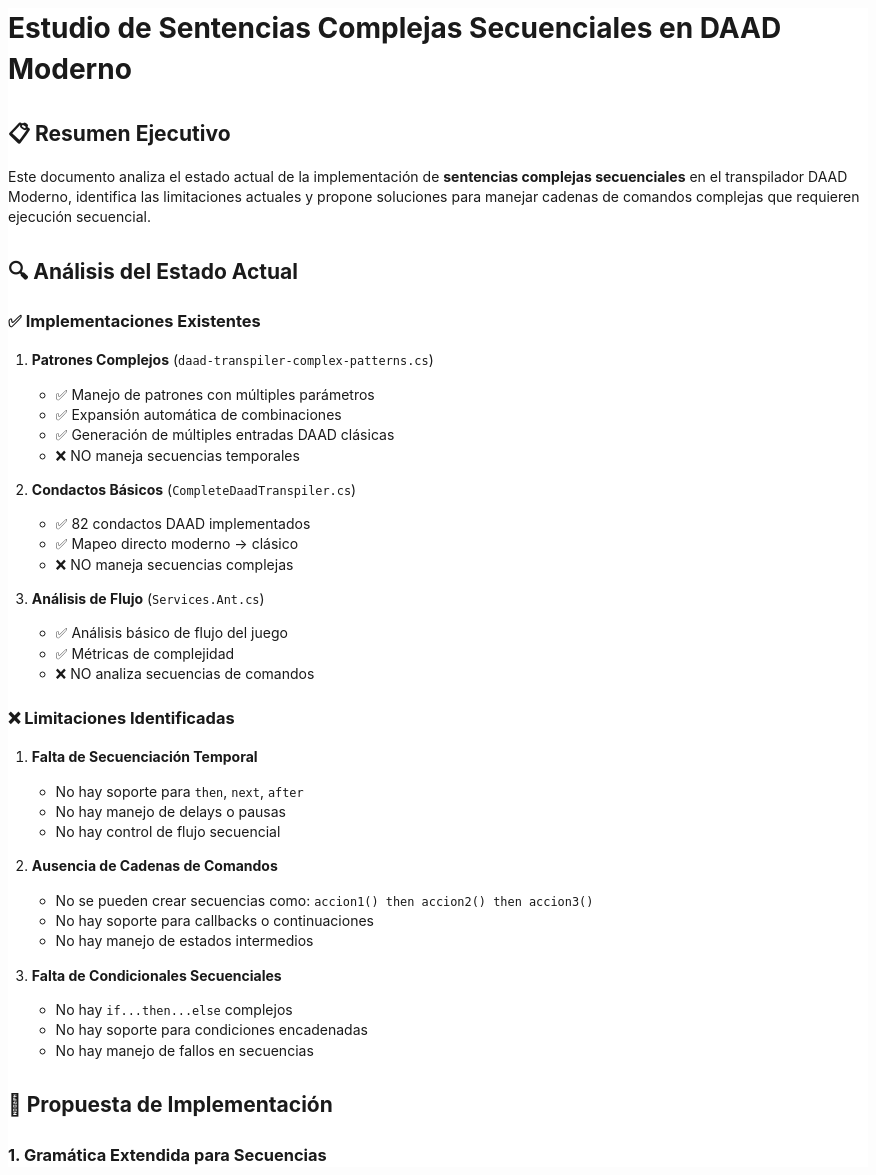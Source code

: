 # Estudio de Sentencias Complejas Secuenciales en DAAD Moderno

## 📋 Resumen Ejecutivo

Este documento analiza el estado actual de la implementación de **sentencias complejas secuenciales** en el transpilador DAAD Moderno, identifica las limitaciones actuales y propone soluciones para manejar cadenas de comandos complejas que requieren ejecución secuencial.

## 🔍 Análisis del Estado Actual

### ✅ Implementaciones Existentes

1. **Patrones Complejos** (`daad-transpiler-complex-patterns.cs`)
   - ✅ Manejo de patrones con múltiples parámetros
   - ✅ Expansión automática de combinaciones
   - ✅ Generación de múltiples entradas DAAD clásicas
   - ❌ NO maneja secuencias temporales

2. **Condactos Básicos** (`CompleteDaadTranspiler.cs`)
   - ✅ 82 condactos DAAD implementados
   - ✅ Mapeo directo moderno → clásico
   - ❌ NO maneja secuencias complejas

3. **Análisis de Flujo** (`Services.Ant.cs`)
   - ✅ Análisis básico de flujo del juego
   - ✅ Métricas de complejidad
   - ❌ NO analiza secuencias de comandos

### ❌ Limitaciones Identificadas

1. **Falta de Secuenciación Temporal**
   - No hay soporte para `then`, `next`, `after`
   - No hay manejo de delays o pausas
   - No hay control de flujo secuencial

2. **Ausencia de Cadenas de Comandos**
   - No se pueden crear secuencias como: `accion1() then accion2() then accion3()`
   - No hay soporte para callbacks o continuaciones
   - No hay manejo de estados intermedios

3. **Falta de Condicionales Secuenciales**
   - No hay `if...then...else` complejos
   - No hay soporte para condiciones encadenadas
   - No hay manejo de fallos en secuencias

## 🎯 Propuesta de Implementación

### 1. Gramática Extendida para Secuencias
